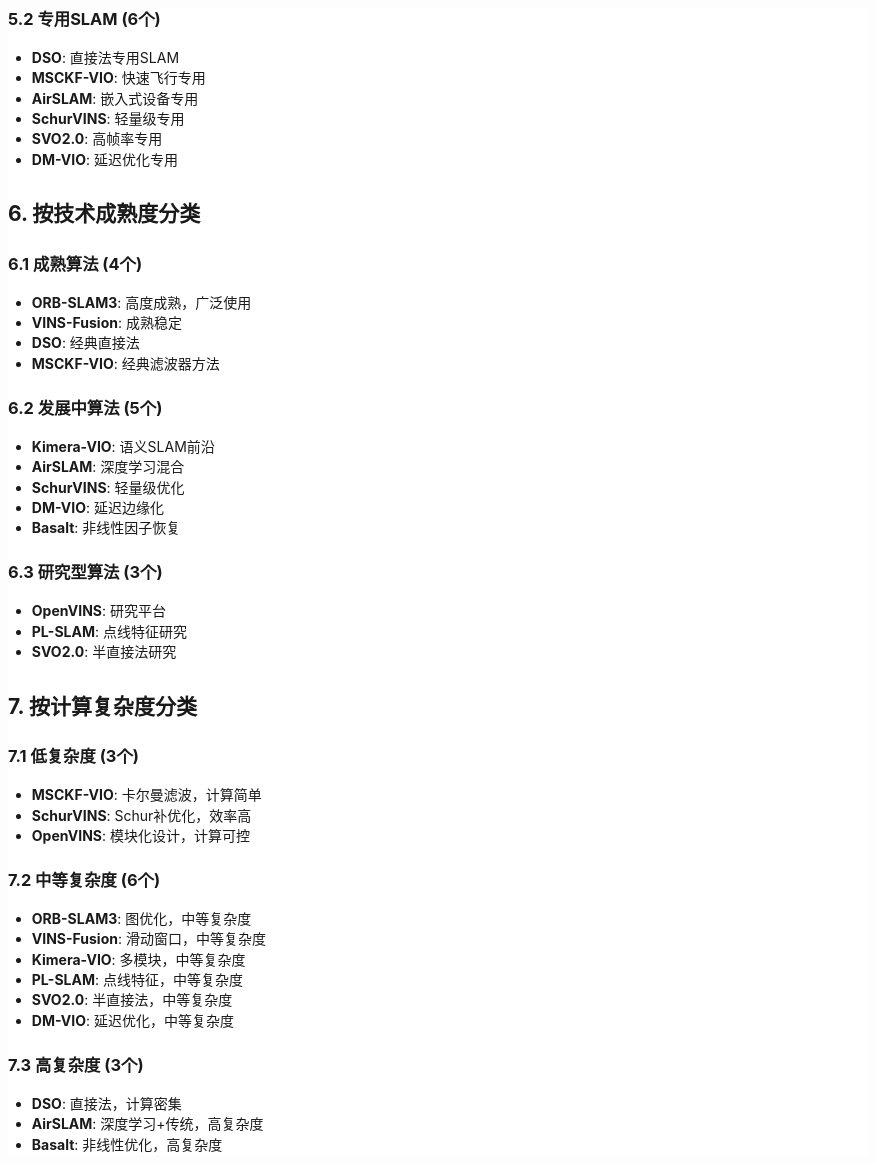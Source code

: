 ### 5.2 专用SLAM (6个)
- **DSO**: 直接法专用SLAM
- **MSCKF-VIO**: 快速飞行专用
- **AirSLAM**: 嵌入式设备专用
- **SchurVINS**: 轻量级专用
- **SVO2.0**: 高帧率专用
- **DM-VIO**: 延迟优化专用

## 6. 按技术成熟度分类

### 6.1 成熟算法 (4个)
- **ORB-SLAM3**: 高度成熟，广泛使用
- **VINS-Fusion**: 成熟稳定
- **DSO**: 经典直接法
- **MSCKF-VIO**: 经典滤波器方法

### 6.2 发展中算法 (5个)
- **Kimera-VIO**: 语义SLAM前沿
- **AirSLAM**: 深度学习混合
- **SchurVINS**: 轻量级优化
- **DM-VIO**: 延迟边缘化
- **Basalt**: 非线性因子恢复

### 6.3 研究型算法 (3个)
- **OpenVINS**: 研究平台
- **PL-SLAM**: 点线特征研究
- **SVO2.0**: 半直接法研究

## 7. 按计算复杂度分类

### 7.1 低复杂度 (3个)
- **MSCKF-VIO**: 卡尔曼滤波，计算简单
- **SchurVINS**: Schur补优化，效率高
- **OpenVINS**: 模块化设计，计算可控

### 7.2 中等复杂度 (6个)
- **ORB-SLAM3**: 图优化，中等复杂度
- **VINS-Fusion**: 滑动窗口，中等复杂度
- **Kimera-VIO**: 多模块，中等复杂度
- **PL-SLAM**: 点线特征，中等复杂度
- **SVO2.0**: 半直接法，中等复杂度
- **DM-VIO**: 延迟优化，中等复杂度

### 7.3 高复杂度 (3个)
- **DSO**: 直接法，计算密集
- **AirSLAM**: 深度学习+传统，高复杂度
- **Basalt**: 非线性优化，高复杂度
